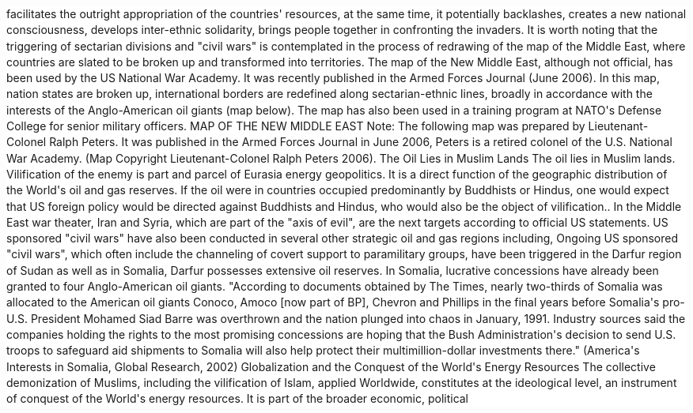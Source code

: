 facilitates the outright appropriation of the countries' resources, at the
same time, it potentially backlashes, creates a new national consciousness,
develops inter-ethnic solidarity, brings people together in confronting the
invaders.
It is worth noting that the triggering of sectarian divisions and "civil
wars" is contemplated in the process of redrawing of the map of the
Middle East, where countries are slated to be broken up and transformed
into territories.
The map of the New Middle East, although
not official, has been used by the US National War Academy. It was recently
published in the Armed Forces Journal (June 2006). In this map, nation
states are broken up, international borders are redefined along
sectarian-ethnic lines, broadly in accordance with the interests of the
Anglo-American oil giants (map below).
The map has also been used in a training program
at NATO's Defense College for senior military officers.
MAP OF THE NEW MIDDLE EAST
Note: The following map was
prepared by Lieutenant-Colonel Ralph Peters.
It was published in the Armed
Forces Journal in June 2006,
Peters is a retired colonel
of the U.S. National War Academy.
(Map Copyright
Lieutenant-Colonel Ralph Peters 2006).
The Oil Lies in Muslim
Lands
The oil lies in Muslim lands.
Vilification of the enemy is part and parcel of
Eurasia energy geopolitics. It is a direct function of the geographic
distribution of the World's oil and gas reserves. If the oil were in
countries occupied predominantly by Buddhists or Hindus, one would expect
that US foreign policy would be directed against Buddhists and Hindus, who
would also be the object of vilification..
In the
Middle East war theater, Iran and Syria,
which are part of the "axis of evil", are the next targets according to
official US statements.
US sponsored "civil wars" have also been conducted in several other
strategic oil and gas regions including,
Ongoing US sponsored "civil wars", which often
include the channeling of covert support to paramilitary groups, have been
triggered in the Darfur region of Sudan as well as in Somalia, Darfur
possesses extensive oil reserves.
In Somalia, lucrative concessions have already
been granted to four Anglo-American oil giants.
"According to documents obtained by The
Times, nearly two-thirds of Somalia was allocated to the American oil
giants Conoco, Amoco [now part of BP], Chevron and Phillips in the final
years before Somalia's pro-U.S. President Mohamed Siad Barre was
overthrown and the nation plunged into chaos in January, 1991.
Industry sources said the companies holding
the rights to the most promising concessions are hoping that the Bush
Administration's decision to send U.S. troops to safeguard aid shipments
to Somalia will also help protect their multimillion-dollar investments
there."
(America's
Interests in Somalia, Global Research, 2002)
Globalization and the
Conquest of the World's Energy Resources
The collective demonization of Muslims, including the vilification of
Islam, applied Worldwide, constitutes at the ideological level, an
instrument of conquest of the World's energy resources.
It is part of the broader economic, political
